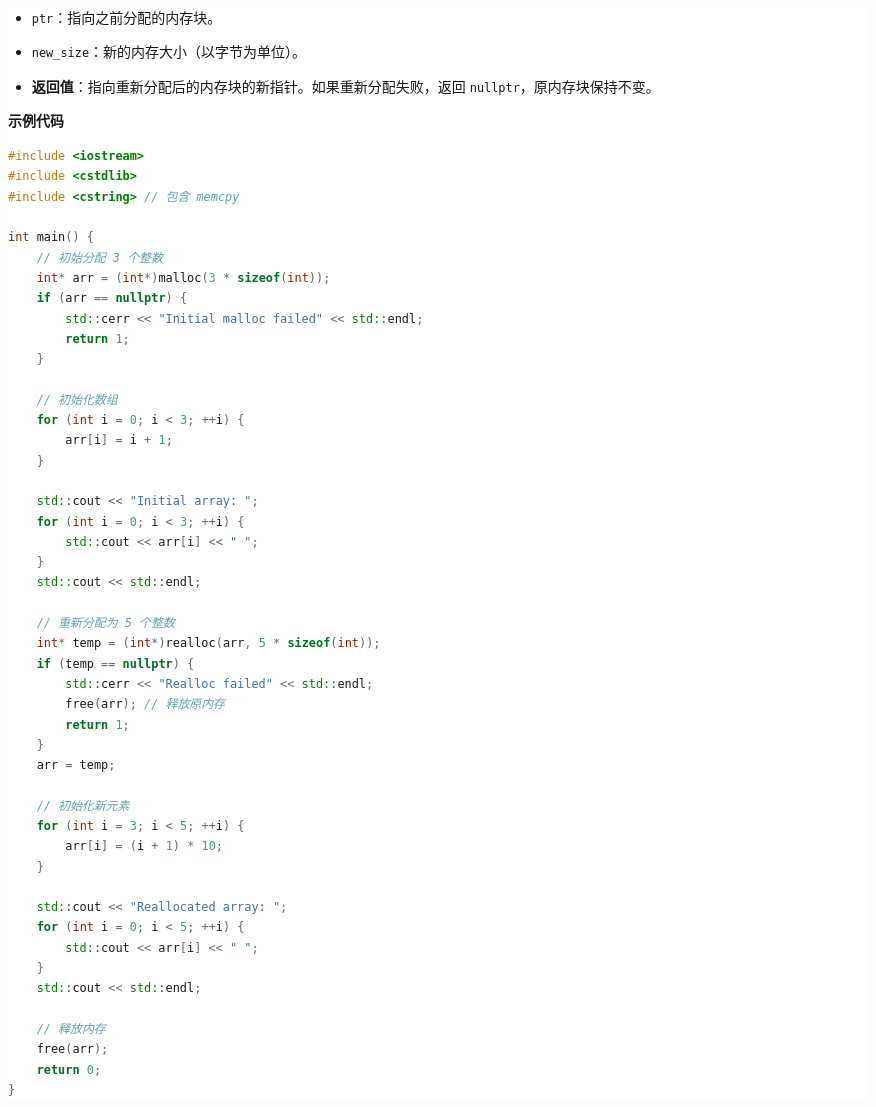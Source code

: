   - `ptr`：指向之前分配的内存块。
  - `new_size`：新的内存大小（以字节为单位）。

- **返回值**：指向重新分配后的内存块的新指针。如果重新分配失败，返回 `nullptr`，原内存块保持不变。

**示例代码**

```cpp
#include <iostream>
#include <cstdlib>
#include <cstring> // 包含 memcpy

int main() {
    // 初始分配 3 个整数
    int* arr = (int*)malloc(3 * sizeof(int));
    if (arr == nullptr) {
        std::cerr << "Initial malloc failed" << std::endl;
        return 1;
    }

    // 初始化数组
    for (int i = 0; i < 3; ++i) {
        arr[i] = i + 1;
    }

    std::cout << "Initial array: ";
    for (int i = 0; i < 3; ++i) {
        std::cout << arr[i] << " ";
    }
    std::cout << std::endl;

    // 重新分配为 5 个整数
    int* temp = (int*)realloc(arr, 5 * sizeof(int));
    if (temp == nullptr) {
        std::cerr << "Realloc failed" << std::endl;
        free(arr); // 释放原内存
        return 1;
    }
    arr = temp;

    // 初始化新元素
    for (int i = 3; i < 5; ++i) {
        arr[i] = (i + 1) * 10;
    }

    std::cout << "Reallocated array: ";
    for (int i = 0; i < 5; ++i) {
        std::cout << arr[i] << " ";
    }
    std::cout << std::endl;

    // 释放内存
    free(arr);
    return 0;
}
```
